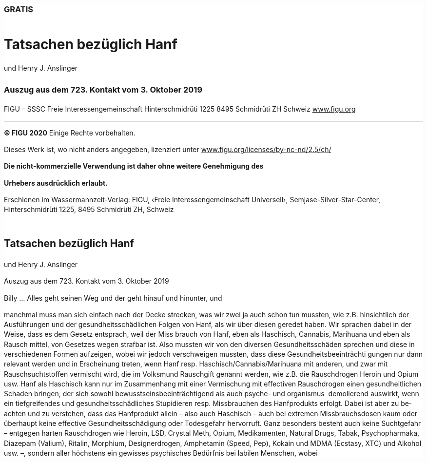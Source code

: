 ### GRATIS

# Tatsachen bezüglich Hanf
 und Henry J. Anslinger

### Auszug aus dem 723. Kontakt vom 3. Oktober 2019

 FIGU – SSSC
 Freie Interessengemeinschaft
 Hinterschmidrüti 1225
 8495 Schmidrüti ZH
 Schweiz
 www.figu.org


-----

**© FIGU 2020**
Einige Rechte vorbehalten.

Dieses Werk ist, wo nicht anders angegeben, lizenziert unter
www.figu.org/licenses/by-nc-nd/2.5/ch/

**Die nicht-kommerzielle Verwendung ist daher ohne weitere Genehmigung des**

**Urhebers ausdrücklich erlaubt.**

Erschienen im Wassermannzeit-Verlag:
FIGU, ‹Freie Interessengemeinschaft Universell›,
Semjase-Silver-Star-Center, Hinterschmidrüti 1225, 8495 Schmidrüti ZH, Schweiz


-----

## Tatsachen bezüglich Hanf
 und Henry J. Anslinger

Auszug aus dem 723. Kontakt vom 3. Oktober 2019

Billy … Alles geht seinen Weg und der geht hinauf und hinunter, und

manchmal muss man sich einfach nach der Decke strecken, was wir zwei ja
auch schon tun mussten, wie z.B. hinsichtlich der Ausführungen und der
gesundheitsschädlichen Folgen von Hanf, als wir über diesen geredet haben.
Wir sprachen dabei in der Weise, dass es dem Gesetz entsprach, weil der Miss­
brauch von Hanf, eben als Haschisch, Cannabis, Marihuana und eben als Rausch­
mittel, von Gesetzes wegen strafbar ist. Also mussten wir von den diversen
Gesundheitsschäden sprechen und diese in verschiedenen Formen aufzeigen,
wobei wir jedoch verschweigen mussten, dass diese Gesundheitsbeeinträchti­
gungen nur dann relevant werden und in Erscheinung treten, wenn Hanf resp.
Haschisch/Cannabis/Marihuana mit anderen, und zwar mit Rauschsuchtstoffen
vermischt wird, die im Volksmund Rauschgift genannt werden, wie z.B. die
Rauschdrogen Heroin und Opium usw.
Hanf als Haschisch kann nur im Zusammenhang mit einer Vermischung mit
effectiven Rauschdrogen einen gesundheitlichen Schaden bringen, der sich
sowohl bewusstseinsbeeinträchtigend als auch psyche- und organismus ­
demolierend auswirkt, wenn ein tiefgreifendes und gesundheitsschädliches
Stupidieren resp. Missbrauchen des Hanfprodukts erfolgt. Dabei ist aber zu be­
achten und zu verstehen, dass das Hanfprodukt allein – also auch Haschisch –
auch bei extremen Missbrauchsdosen kaum oder überhaupt keine effective
Gesundheitsschädigung oder Todesgefahr hervorruft. Ganz besonders besteht
auch keine Suchtgefahr – entgegen harten Rauschdrogen wie Heroin, LSD,
Crystal Meth, Opium, Medikamenten, Natural Drugs, Tabak, Psychopharmaka,
Diazepam (Valium), Ritalin, Morphium, Designerdrogen, Amphetamin (Speed,
Pep), Kokain und MDMA (Ecstasy, XTC) und Alkohol usw. –, sondern aller­
höchstens ein gewisses psychisches Bedürfnis bei labilen Menschen, wobei